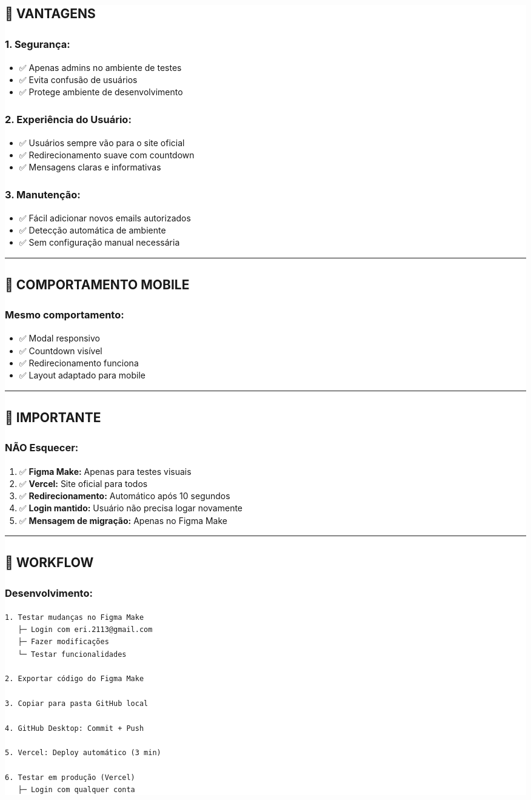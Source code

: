 ## 🎯 VANTAGENS

### **1. Segurança:**
- ✅ Apenas admins no ambiente de testes
- ✅ Evita confusão de usuários
- ✅ Protege ambiente de desenvolvimento

### **2. Experiência do Usuário:**
- ✅ Usuários sempre vão para o site oficial
- ✅ Redirecionamento suave com countdown
- ✅ Mensagens claras e informativas

### **3. Manutenção:**
- ✅ Fácil adicionar novos emails autorizados
- ✅ Detecção automática de ambiente
- ✅ Sem configuração manual necessária

---

## 📱 COMPORTAMENTO MOBILE

### **Mesmo comportamento:**
- ✅ Modal responsivo
- ✅ Countdown visível
- ✅ Redirecionamento funciona
- ✅ Layout adaptado para mobile

---

## 🚨 IMPORTANTE

### **NÃO Esquecer:**

1. ✅ **Figma Make:** Apenas para testes visuais
2. ✅ **Vercel:** Site oficial para todos
3. ✅ **Redirecionamento:** Automático após 10 segundos
4. ✅ **Login mantido:** Usuário não precisa logar novamente
5. ✅ **Mensagem de migração:** Apenas no Figma Make

---

## 🔄 WORKFLOW

### **Desenvolvimento:**
```
1. Testar mudanças no Figma Make
   ├─ Login com eri.2113@gmail.com
   ├─ Fazer modificações
   └─ Testar funcionalidades

2. Exportar código do Figma Make

3. Copiar para pasta GitHub local

4. GitHub Desktop: Commit + Push

5. Vercel: Deploy automático (3 min)

6. Testar em produção (Vercel)
   ├─ Login com qualquer conta
```